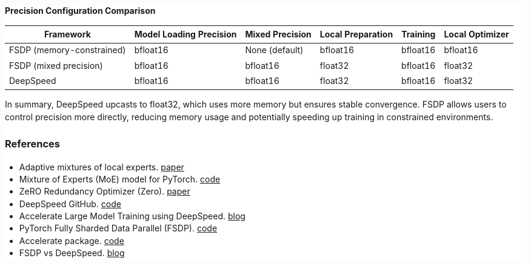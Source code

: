 **Precision Configuration Comparison**

| Framework             | Model Loading Precision | Mixed Precision | Local Preparation | Training | Local Optimizer |
|-----------------------|--------------------------|-----------------|-------------------|----------|-----------------|
| FSDP (memory-constrained) | bfloat16               | None (default)  | bfloat16          | bfloat16 | bfloat16        |
| FSDP (mixed precision)    | bfloat16               | bfloat16        | float32           | bfloat16 | float32         |
| DeepSpeed                 | bfloat16               | bfloat16        | float32           | bfloat16 | float32         |

In summary, DeepSpeed upcasts to float32, which uses more memory but ensures stable convergence. FSDP allows users to control precision more directly, reducing memory usage and potentially speeding up training in constrained environments. 



### References


- Adaptive mixtures of local experts. [paper](https://www.cs.toronto.edu/~fritz/absps/jjnh91.pdf)
- Mixture of Experts (MoE) model for PyTorch. [code](https://github.com/laekov/fastmoe)
- ZeRO Redundancy Optimizer (Zero). [paper](https://arxiv.org/abs/1910.02054)
- DeepSpeed GitHub. [code](https://github.com/microsoft/DeepSpeed)
- Accelerate Large Model Training using DeepSpeed. [blog](https://huggingface.co/blog/accelerate-deepspeed)
- PyTorch Fully Sharded Data Parallel (FSDP). [code](https://pytorch.org/docs/stable/fsdp.html)
- Accelerate package. [code](https://huggingface.co/docs/accelerate/en/index)
- FSDP vs DeepSpeed. [blog](https://huggingface.co/blog/deepspeed-to-fsdp-and-back)
